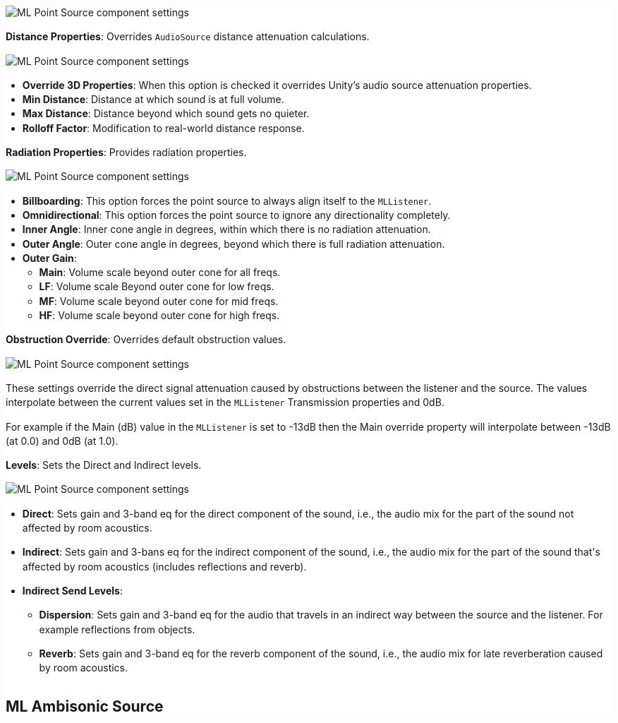 ![ML Point Source component settings](/img/unity/ml-point-source-2.png)

**Distance Properties**: Overrides `AudioSource` distance attenuation calculations.

![ML Point Source component settings](/img/unity/ml-point-source-3.png)

- **Override 3D Properties**: When this option is checked it overrides Unity’s audio source attenuation properties.
- **Min Distance**: Distance at which sound is at full volume.
- **Max Distance**: Distance beyond which sound gets no quieter.
- **Rolloff Factor**:  Modification to real-world distance response.

**Radiation Properties**: Provides radiation properties.

![ML Point Source component settings](/img/unity/ml-point-source-4.png)

- **Billboarding**: This option forces the point source to always align itself to the `MLListener`.
- **Omnidirectional**: This option forces the point source to ignore any directionality completely.
- **Inner Angle**:  Inner cone angle in degrees, within which there is no radiation attenuation.
- **Outer Angle**: Outer cone angle in degrees, beyond which there is full radiation attenuation.
- **Outer Gain**:
  - **Main**: Volume scale beyond outer cone for all freqs.
  - **LF**: Volume scale Beyond outer cone for low freqs.
  - **MF**: Volume scale beyond outer cone for mid freqs.
  - **HF**: Volume scale beyond outer cone for high freqs.

**Obstruction Override**: Overrides default obstruction values.

![ML Point Source component settings](/img/unity/ml-point-source-5.png)

These settings override the direct signal attenuation caused by obstructions between the listener and the source. The values interpolate between the current values set in the `MLListener` Transmission properties and 0dB.

For example if the Main (dB) value in the `MLListener` is set to -13dB then the Main override property will interpolate between -13dB (at 0.0) and 0dB (at 1.0).

**Levels**: Sets the Direct and Indirect levels.

![ML Point Source component settings](/img/unity/ml-point-source-6.png)

- **Direct**: Sets gain and 3-band eq for the direct component of the sound, i.e., the audio mix for the part of the sound not affected by room acoustics.

- **Indirect**: Sets gain and 3-bans eq for the indirect component of the sound, i.e., the audio mix for the part of the sound that's affected by room acoustics (includes reflections and reverb).

- **Indirect Send Levels**:

  - **Dispersion**: Sets gain and 3-band eq for the audio that travels in an indirect way between the source and the listener. For example reflections from objects.

  - **Reverb**: Sets gain and 3-band eq for the reverb component of the sound, i.e., the audio mix for late reverberation caused by room acoustics.

## ML Ambisonic Source
